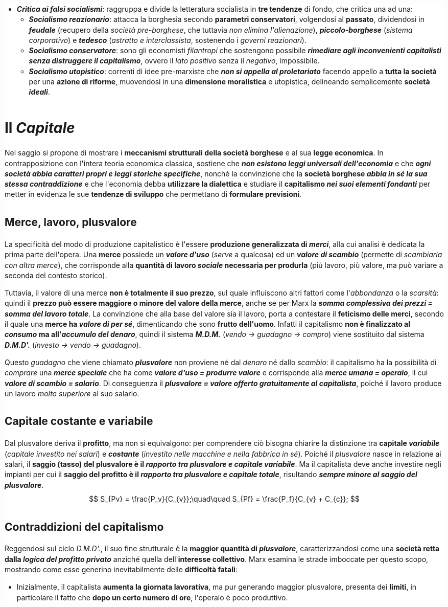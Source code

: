 - ***Critica ai falsi socialismi***: raggruppa e divide la letteratura socialista in **tre tendenze** di fondo, che critica una ad una:
	- ***Socialismo reazionario***: attacca la borghesia secondo **parametri conservatori**, volgendosi al **passato**, dividendosi in ***feudale*** (recupero della *società pre-borghese*, che tuttavia *non elimina l'alienazione*), ***piccolo-borghese*** (*sistema corporativo*) e ***tedesco*** (*astratto e interclassista*, sostenendo i *governi reazionari*).
	- ***Socialismo conservatore***: sono gli economisti *filantropi* che sostengono possibile ***rimediare agli inconvenienti capitalisti senza distruggere il capitalismo***, ovvero il *lato positivo* senza il *negativo*, impossibile.
	- ***Socialismo utopistico***: correnti di idee pre-marxiste che ***non si appella al proletariato*** facendo appello a **tutta la società** per una **azione di riforme**, muovendosi in una **dimensione moralistica** e utopistica, delineando semplicemente **società *ideali***.
# Il *Capitale*
Nel saggio si propone di mostrare i **meccanismi strutturali della società borghese** e al sua **legge economica**. In contrapposizione con l'intera teoria economica classica, sostiene che ***non esistono leggi universali dell'economia*** e che ***ogni società abbia caratteri propri e leggi storiche specifiche***, nonché la convinzione che la **società borghese *abbia in sé la sua stessa contraddizione*** e che l'economia debba **utilizzare la dialettica** e studiare il **capitalismo *nei suoi elementi fondanti*** per metter in evidenza le sue **tendenze di sviluppo** che permettano di **formulare previsioni**.
## Merce, lavoro, plusvalore
La specificità del modo di produzione capitalistico è l'essere **produzione generalizzata di *merci***, alla cui analisi è dedicata la prima parte dell'opera. Una **merce** possiede un ***valore d'uso*** (*serve* a qualcosa) ed un ***valore di scambio*** (permette di *scambiarla con altra merce*), che corrisponde alla **quantità di lavoro *sociale* necessaria per produrla** (più lavoro, più valore, ma può variare a seconda del contesto storico).

Tuttavia, il valore di una merce **non è totalmente il suo prezzo**, sul quale influiscono altri fattori come l'*abbondanza* o la *scarsità*: quindi il **prezzo può essere maggiore o minore del valore della merce**, anche se per Marx la ***somma complessiva dei prezzi = somma del lavoro totale***. La convinzione che alla base del valore sia il lavoro, porta a contestare il **feticismo delle merci**, secondo il quale una **merce ha *valore di per sé***, dimenticando che sono **frutto dell'uomo**. Infatti il capitalismo **non è finalizzato al *consumo* ma all'*accumulo del denaro***, quindi il sistema ***M.D.M.*** (*vendo -> guadagno -> compro*) viene sostituito dal sistema ***D.M.D'.*** (*investo -> vendo -> guadagno*).

Questo *guadagno* che viene chiamato ***plusvalore*** non proviene né dal *denaro* né dallo *scambio*: il capitalismo ha la possibilità di *comprare* una ***merce speciale*** che ha come ***valore d'uso = produrre valore*** e corrisponde alla ***merce umana = operaio***, il cui ***valore di scambio = salario***. Di conseguenza il ***plusvalore = valore offerto gratuitamente al capitalista***, poiché il lavoro produce un lavoro *molto superiore* al suo salario.
## Capitale costante e variabile
Dal plusvalore deriva il **profitto**, ma non si equivalgono: per comprendere ciò bisogna chiarire la distinzione tra **capitale *variabile*** (*capitale investito nei salari*) e ***costante*** (*investito nelle macchine e nella fabbrica in sé*). Poiché il *plusvalore* nasce in relazione ai salari, il **saggio (tasso) del plusvalore è il *rapporto tra plusvalore e capitale variabile***. Ma il capitalista deve anche investire negli impianti per cui il **saggio del profitto è il *rapporto tra plusvalore e capitale totale***, risultando ***sempre minore al saggio del plusvalore***.
$$
S_{Pv} = \frac{P_v}{C_{v}};\quad\quad S_{Pf} = \frac{P_f}{C_{v} + C_{c}};
$$
## Contraddizioni del capitalismo
Reggendosi sul ciclo *D.M.D'.*, il suo fine strutturale è la **maggior quantità di *plusvalore***, caratterizzandosi come una **società retta dalla *logica del profitto privato*** anziché quella dell'**interesse collettivo**. Marx esamina le strade imboccate per questo scopo, mostrando come esse generino inevitabilmente delle **difficoltà fatali**:
- Inizialmente, il capitalista **aumenta la giornata lavorativa**, ma pur generando maggior plusvalore, presenta dei **limiti**, in particolare il fatto che **dopo un certo numero di ore**, l'operaio è poco produttivo.